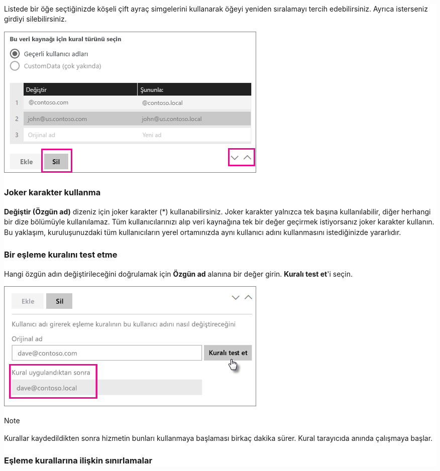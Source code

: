 Listede bir öğe seçtiğinizde köşeli çift ayraç simgelerini kullanarak öğeyi yeniden sıralamayı tercih edebilirsiniz. Ayrıca isterseniz girdiyi silebilirsiniz.

![Listede bir öğenin sırasını değiştirme](media/service-gateway-enterprise-manage-ssas/gateway-enterprise-map-user-names-entry-selected.png)

### <a name="use-a-wildcard"></a>Joker karakter kullanma

**Değiştir (Özgün ad)** dizeniz için joker karakter (*) kullanabilirsiniz. Joker karakter yalnızca tek başına kullanılabilir, diğer herhangi bir dize bölümüyle kullanılamaz. Tüm kullanıcılarınızı alıp veri kaynağına tek bir değer geçirmek istiyorsanız joker karakter kullanın. Bu yaklaşım, kuruluşunuzdaki tüm kullanıcıların yerel ortamınızda aynı kullanıcı adını kullanmasını istediğinizde yararlıdır.

### <a name="test-a-mapping-rule"></a>Bir eşleme kuralını test etme

Hangi özgün adın değiştirileceğini doğrulamak için **Özgün ad** alanına bir değer girin. **Kuralı test et**'i seçin.

![Eşleme kuralını test etme](media/service-gateway-enterprise-manage-ssas/gateway-enterprise-test-mapping-rule.png)

> [!NOTE]
> Kurallar kaydedildikten sonra hizmetin bunları kullanmaya başlaması birkaç dakika sürer. Kural tarayıcıda anında çalışmaya başlar.

### <a name="limitations-for-mapping-rules"></a>Eşleme kurallarına ilişkin sınırlamalar
